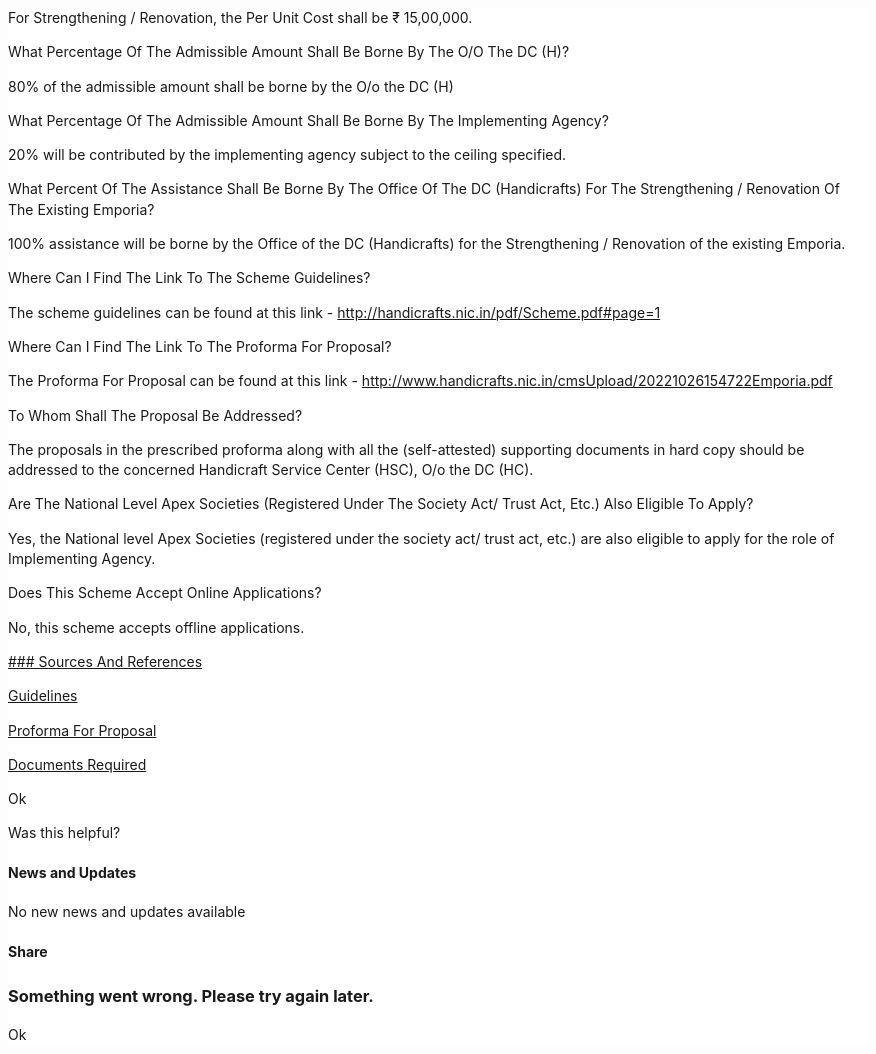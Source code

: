 For Strengthening / Renovation, the Per Unit Cost shall be ₹ 15,00,000.

What Percentage Of The Admissible Amount Shall Be Borne By The O/O The DC (H)?

80% of the admissible amount shall be borne by the O/o the DC (H)

What Percentage Of The Admissible Amount Shall Be Borne By The Implementing Agency?

20% will be contributed by the implementing agency subject to the ceiling specified.

What Percent Of The Assistance Shall Be Borne By The Office Of The DC (Handicrafts) For The Strengthening / Renovation Of The Existing Emporia?

100% assistance will be borne by the Office of the DC (Handicrafts) for the Strengthening / Renovation of the existing Emporia.

Where Can I Find The Link To The Scheme Guidelines?

The scheme guidelines can be found at this link - http://handicrafts.nic.in/pdf/Scheme.pdf#page=1

Where Can I Find The Link To The Proforma For Proposal?

The Proforma For Proposal can be found at this link - http://www.handicrafts.nic.in/cmsUpload/20221026154722Emporia.pdf

To Whom Shall The Proposal Be Addressed?

The proposals in the prescribed proforma along with all the (self-attested) supporting documents in hard copy should be addressed to the concerned Handicraft Service Center (HSC), O/o the DC (HC).

Are The National Level Apex Societies (Registered Under The Society Act/ Trust Act, Etc.) Also Eligible To Apply?

Yes, the National level Apex Societies (registered under the society act/ trust act, etc.) are also eligible to apply for the role of Implementing Agency.

Does This Scheme Accept Online Applications?

No, this scheme accepts offline applications.

[### Sources And References](https://www.myscheme.gov.in/schemes/nhdp-iandts-emporia#sources)

[Guidelines](http://handicrafts.nic.in/pdf/Scheme.pdf#page=1)

[Proforma For Proposal](http://www.handicrafts.nic.in/cmsUpload/20221026154722Emporia.pdf)

[Documents Required](http://www.handicrafts.nic.in/Pdf/final_citizen.pdf)

Ok

Was this helpful?

#### News and Updates

No new news and updates available

#### Share

### Something went wrong. Please try again later.

Ok
